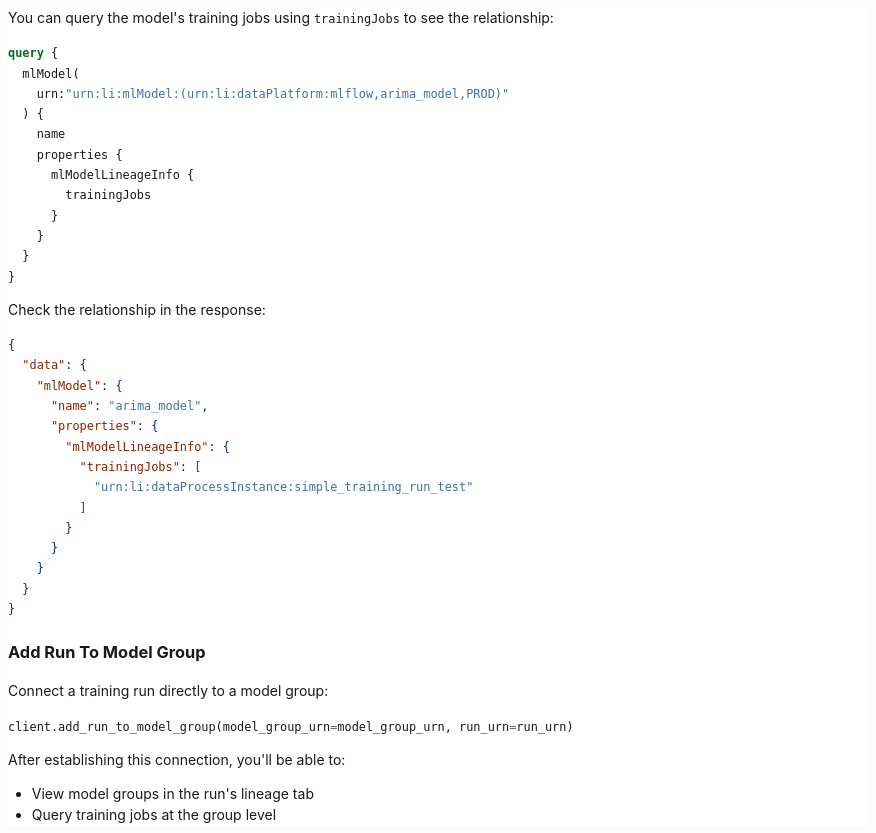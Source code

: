 </TabItem>

<TabItem value="graphql" label="GraphQL">

You can query the model's training jobs using `trainingJobs` to see the relationship:

```graphql
query {
  mlModel(
    urn:"urn:li:mlModel:(urn:li:dataPlatform:mlflow,arima_model,PROD)"
  ) {
    name
    properties {
      mlModelLineageInfo {
        trainingJobs
      }
    }
  }
}
```

Check the relationship in the response:

```json
{
  "data": {
    "mlModel": {
      "name": "arima_model",
      "properties": {
        "mlModelLineageInfo": {
          "trainingJobs": [
            "urn:li:dataProcessInstance:simple_training_run_test"
          ]
        }
      }
    }
  }
}
```

</TabItem>
</Tabs>

### Add Run To Model Group

Connect a training run directly to a model group:

```python
client.add_run_to_model_group(model_group_urn=model_group_urn, run_urn=run_urn)
```

After establishing this connection, you'll be able to:
- View model groups in the run's lineage tab
- Query training jobs at the group level

<Tabs>
<TabItem value="UI" label="UI">
